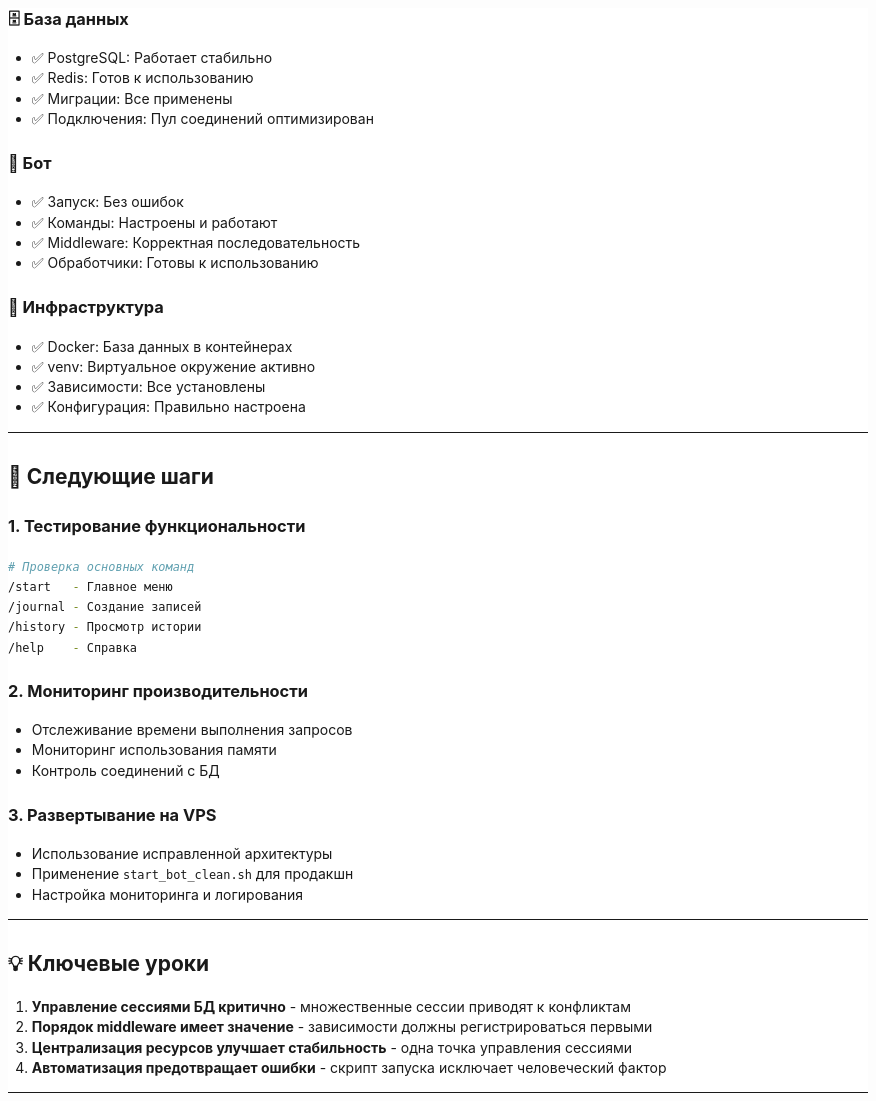 ### 🗄️ База данных
- ✅ PostgreSQL: Работает стабильно
- ✅ Redis: Готов к использованию
- ✅ Миграции: Все применены
- ✅ Подключения: Пул соединений оптимизирован

### 🤖 Бот
- ✅ Запуск: Без ошибок
- ✅ Команды: Настроены и работают
- ✅ Middleware: Корректная последовательность
- ✅ Обработчики: Готовы к использованию

### 🔧 Инфраструктура
- ✅ Docker: База данных в контейнерах
- ✅ venv: Виртуальное окружение активно
- ✅ Зависимости: Все установлены
- ✅ Конфигурация: Правильно настроена

---

## 🎯 Следующие шаги

### 1. **Тестирование функциональности**
```bash
# Проверка основных команд
/start   - Главное меню
/journal - Создание записей
/history - Просмотр истории
/help    - Справка
```

### 2. **Мониторинг производительности**
- Отслеживание времени выполнения запросов
- Мониторинг использования памяти
- Контроль соединений с БД

### 3. **Развертывание на VPS**
- Использование исправленной архитектуры
- Применение `start_bot_clean.sh` для продакшн
- Настройка мониторинга и логирования

---

## 💡 Ключевые уроки

1. **Управление сессиями БД критично** - множественные сессии приводят к конфликтам
2. **Порядок middleware имеет значение** - зависимости должны регистрироваться первыми
3. **Централизация ресурсов улучшает стабильность** - одна точка управления сессиями
4. **Автоматизация предотвращает ошибки** - скрипт запуска исключает человеческий фактор

---
